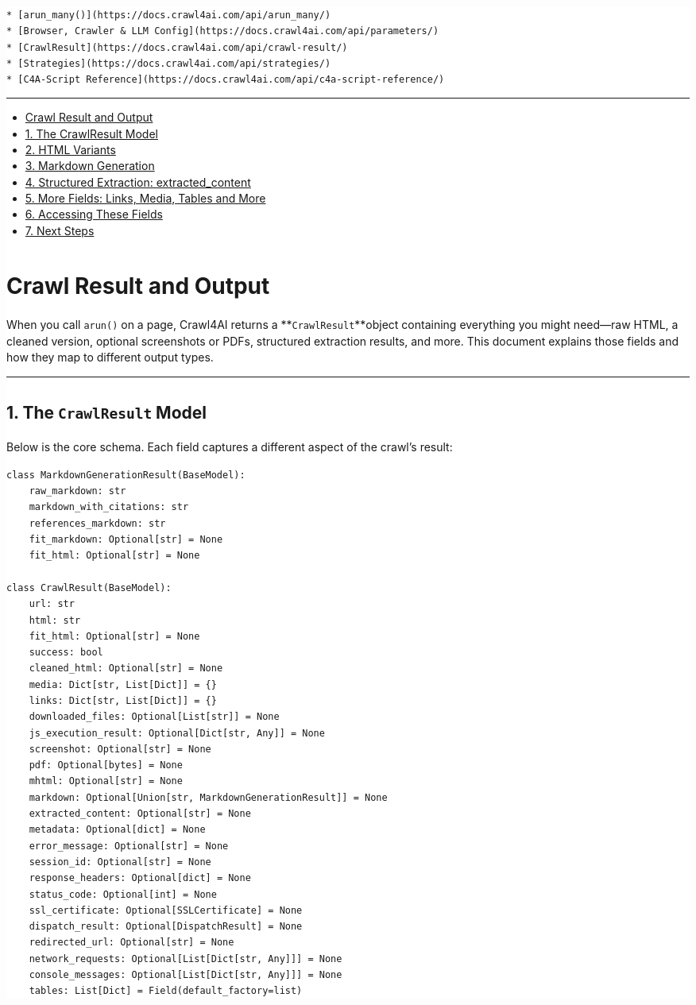     * [arun_many()](https://docs.crawl4ai.com/api/arun_many/)
    * [Browser, Crawler & LLM Config](https://docs.crawl4ai.com/api/parameters/)
    * [CrawlResult](https://docs.crawl4ai.com/api/crawl-result/)
    * [Strategies](https://docs.crawl4ai.com/api/strategies/)
    * [C4A-Script Reference](https://docs.crawl4ai.com/api/c4a-script-reference/)


* * *
  * [Crawl Result and Output](https://docs.crawl4ai.com/core/crawler-result/#crawl-result-and-output)
  * [1. The CrawlResult Model](https://docs.crawl4ai.com/core/crawler-result/#1-the-crawlresult-model)
  * [2. HTML Variants](https://docs.crawl4ai.com/core/crawler-result/#2-html-variants)
  * [3. Markdown Generation](https://docs.crawl4ai.com/core/crawler-result/#3-markdown-generation)
  * [4. Structured Extraction: extracted_content](https://docs.crawl4ai.com/core/crawler-result/#4-structured-extraction-extracted_content)
  * [5. More Fields: Links, Media, Tables and More](https://docs.crawl4ai.com/core/crawler-result/#5-more-fields-links-media-tables-and-more)
  * [6. Accessing These Fields](https://docs.crawl4ai.com/core/crawler-result/#6-accessing-these-fields)
  * [7. Next Steps](https://docs.crawl4ai.com/core/crawler-result/#7-next-steps)


# Crawl Result and Output
When you call `arun()` on a page, Crawl4AI returns a **`CrawlResult`**object containing everything you might need—raw HTML, a cleaned version, optional screenshots or PDFs, structured extraction results, and more. This document explains those fields and how they map to different output types.
* * *
## 1. The `CrawlResult` Model
Below is the core schema. Each field captures a different aspect of the crawl’s result:
```
class MarkdownGenerationResult(BaseModel):
    raw_markdown: str
    markdown_with_citations: str
    references_markdown: str
    fit_markdown: Optional[str] = None
    fit_html: Optional[str] = None

class CrawlResult(BaseModel):
    url: str
    html: str
    fit_html: Optional[str] = None
    success: bool
    cleaned_html: Optional[str] = None
    media: Dict[str, List[Dict]] = {}
    links: Dict[str, List[Dict]] = {}
    downloaded_files: Optional[List[str]] = None
    js_execution_result: Optional[Dict[str, Any]] = None
    screenshot: Optional[str] = None
    pdf: Optional[bytes] = None
    mhtml: Optional[str] = None
    markdown: Optional[Union[str, MarkdownGenerationResult]] = None
    extracted_content: Optional[str] = None
    metadata: Optional[dict] = None
    error_message: Optional[str] = None
    session_id: Optional[str] = None
    response_headers: Optional[dict] = None
    status_code: Optional[int] = None
    ssl_certificate: Optional[SSLCertificate] = None
    dispatch_result: Optional[DispatchResult] = None
    redirected_url: Optional[str] = None
    network_requests: Optional[List[Dict[str, Any]]] = None
    console_messages: Optional[List[Dict[str, Any]]] = None
    tables: List[Dict] = Field(default_factory=list)
```